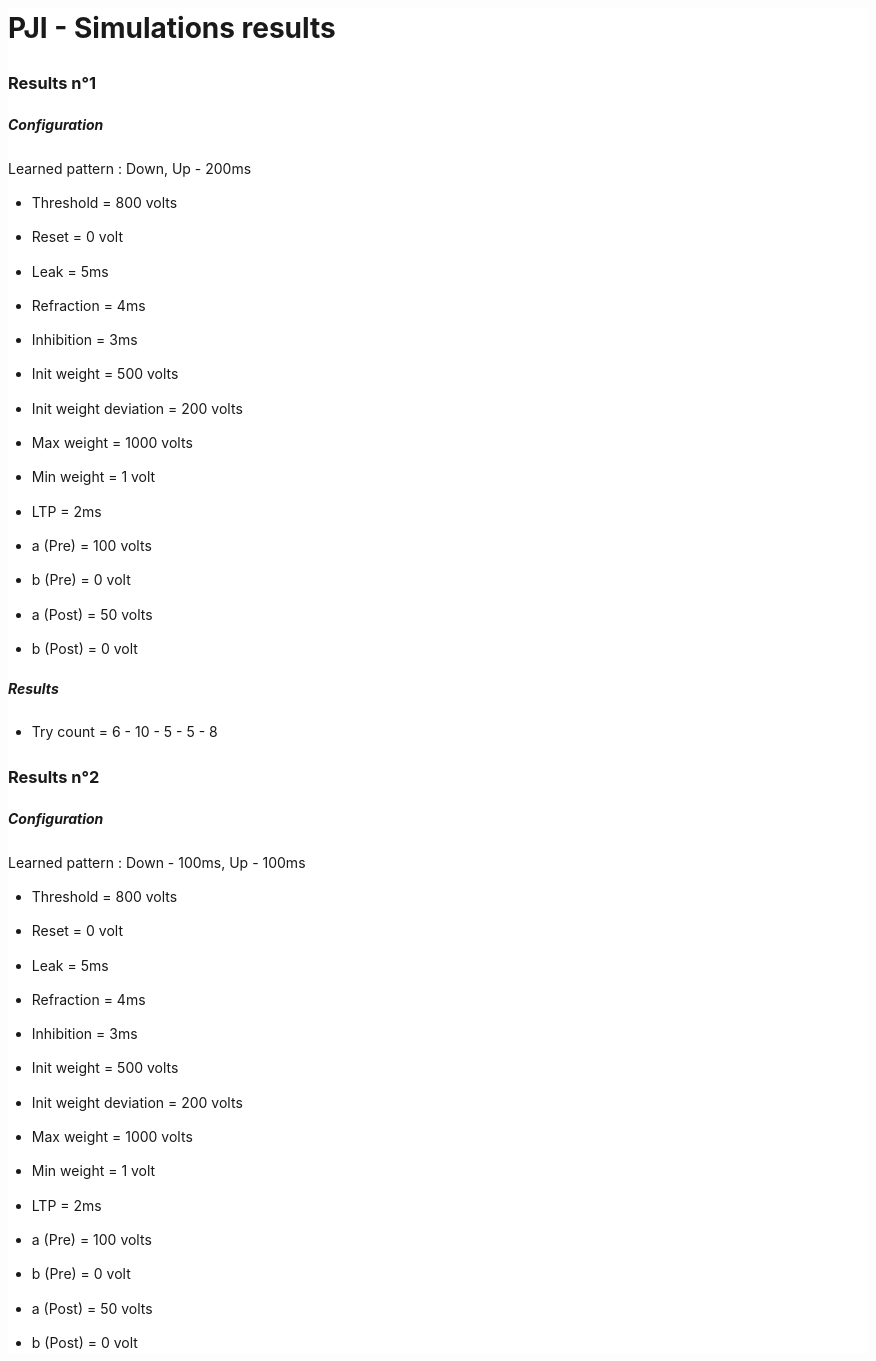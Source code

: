 # PJI - Simulations results

### Results n°1

##### Configuration

Learned pattern : Down, Up - 200ms


* Threshold = 800 volts
* Reset = 0 volt


* Leak = 5ms
* Refraction = 4ms
* Inhibition = 3ms


* Init weight = 500 volts
* Init weight deviation = 200 volts
* Max weight = 1000 volts
* Min weight = 1 volt


* LTP = 2ms
* a (Pre) = 100 volts
* b (Pre) = 0 volt
* a (Post) = 50 volts
* b (Post) = 0 volt

##### Results

* Try count = 6 - 10 - 5 - 5 - 8

### Results n°2

##### Configuration

Learned pattern : Down - 100ms, Up - 100ms


* Threshold = 800 volts
* Reset = 0 volt


* Leak = 5ms
* Refraction = 4ms
* Inhibition = 3ms


* Init weight = 500 volts
* Init weight deviation = 200 volts
* Max weight = 1000 volts
* Min weight = 1 volt


* LTP = 2ms
* a (Pre) = 100 volts
* b (Pre) = 0 volt
* a (Post) = 50 volts
* b (Post) = 0 volt
